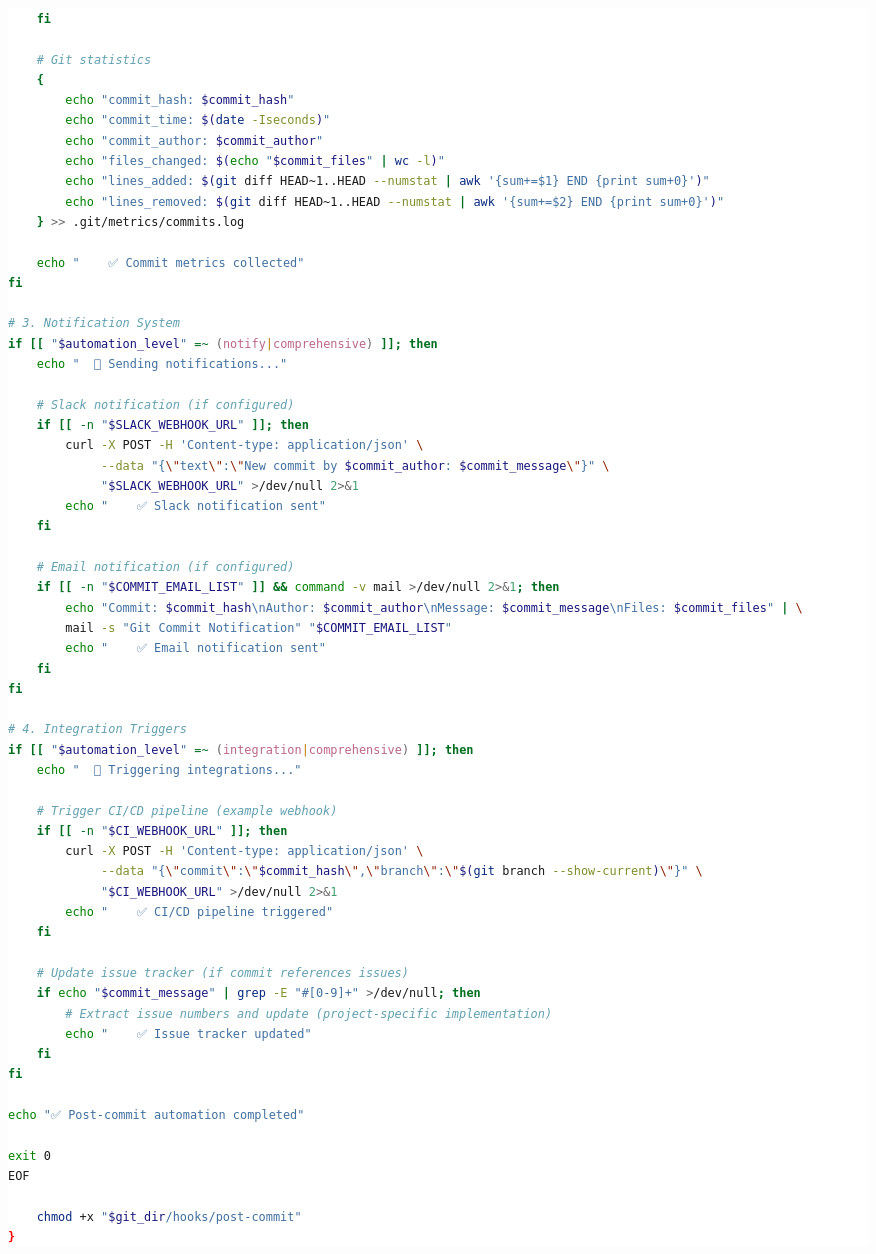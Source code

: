 ```bash
    fi
    
    # Git statistics
    {
        echo "commit_hash: $commit_hash"
        echo "commit_time: $(date -Iseconds)"
        echo "commit_author: $commit_author"
        echo "files_changed: $(echo "$commit_files" | wc -l)"
        echo "lines_added: $(git diff HEAD~1..HEAD --numstat | awk '{sum+=$1} END {print sum+0}')"
        echo "lines_removed: $(git diff HEAD~1..HEAD --numstat | awk '{sum+=$2} END {print sum+0}')"
    } >> .git/metrics/commits.log
    
    echo "    ✅ Commit metrics collected"
fi

# 3. Notification System
if [[ "$automation_level" =~ (notify|comprehensive) ]]; then
    echo "  📢 Sending notifications..."
    
    # Slack notification (if configured)
    if [[ -n "$SLACK_WEBHOOK_URL" ]]; then
        curl -X POST -H 'Content-type: application/json' \
             --data "{\"text\":\"New commit by $commit_author: $commit_message\"}" \
             "$SLACK_WEBHOOK_URL" >/dev/null 2>&1
        echo "    ✅ Slack notification sent"
    fi
    
    # Email notification (if configured)
    if [[ -n "$COMMIT_EMAIL_LIST" ]] && command -v mail >/dev/null 2>&1; then
        echo "Commit: $commit_hash\nAuthor: $commit_author\nMessage: $commit_message\nFiles: $commit_files" | \
        mail -s "Git Commit Notification" "$COMMIT_EMAIL_LIST"
        echo "    ✅ Email notification sent"
    fi
fi

# 4. Integration Triggers
if [[ "$automation_level" =~ (integration|comprehensive) ]]; then
    echo "  🔗 Triggering integrations..."
    
    # Trigger CI/CD pipeline (example webhook)
    if [[ -n "$CI_WEBHOOK_URL" ]]; then
        curl -X POST -H 'Content-type: application/json' \
             --data "{\"commit\":\"$commit_hash\",\"branch\":\"$(git branch --show-current)\"}" \
             "$CI_WEBHOOK_URL" >/dev/null 2>&1
        echo "    ✅ CI/CD pipeline triggered"
    fi
    
    # Update issue tracker (if commit references issues)
    if echo "$commit_message" | grep -E "#[0-9]+" >/dev/null; then
        # Extract issue numbers and update (project-specific implementation)
        echo "    ✅ Issue tracker updated"
    fi
fi

echo "✅ Post-commit automation completed"

exit 0
EOF
    
    chmod +x "$git_dir/hooks/post-commit"
}
```